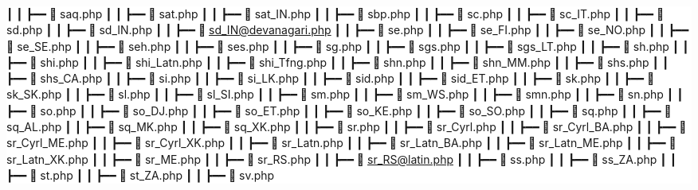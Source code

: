 ┃       ┃   ┣━━ 📄 saq.php
┃       ┃   ┣━━ 📄 sat.php
┃       ┃   ┣━━ 📄 sat_IN.php
┃       ┃   ┣━━ 📄 sbp.php
┃       ┃   ┣━━ 📄 sc.php
┃       ┃   ┣━━ 📄 sc_IT.php
┃       ┃   ┣━━ 📄 sd.php
┃       ┃   ┣━━ 📄 sd_IN.php
┃       ┃   ┣━━ 📄 sd_IN@devanagari.php
┃       ┃   ┣━━ 📄 se.php
┃       ┃   ┣━━ 📄 se_FI.php
┃       ┃   ┣━━ 📄 se_NO.php
┃       ┃   ┣━━ 📄 se_SE.php
┃       ┃   ┣━━ 📄 seh.php
┃       ┃   ┣━━ 📄 ses.php
┃       ┃   ┣━━ 📄 sg.php
┃       ┃   ┣━━ 📄 sgs.php
┃       ┃   ┣━━ 📄 sgs_LT.php
┃       ┃   ┣━━ 📄 sh.php
┃       ┃   ┣━━ 📄 shi.php
┃       ┃   ┣━━ 📄 shi_Latn.php
┃       ┃   ┣━━ 📄 shi_Tfng.php
┃       ┃   ┣━━ 📄 shn.php
┃       ┃   ┣━━ 📄 shn_MM.php
┃       ┃   ┣━━ 📄 shs.php
┃       ┃   ┣━━ 📄 shs_CA.php
┃       ┃   ┣━━ 📄 si.php
┃       ┃   ┣━━ 📄 si_LK.php
┃       ┃   ┣━━ 📄 sid.php
┃       ┃   ┣━━ 📄 sid_ET.php
┃       ┃   ┣━━ 📄 sk.php
┃       ┃   ┣━━ 📄 sk_SK.php
┃       ┃   ┣━━ 📄 sl.php
┃       ┃   ┣━━ 📄 sl_SI.php
┃       ┃   ┣━━ 📄 sm.php
┃       ┃   ┣━━ 📄 sm_WS.php
┃       ┃   ┣━━ 📄 smn.php
┃       ┃   ┣━━ 📄 sn.php
┃       ┃   ┣━━ 📄 so.php
┃       ┃   ┣━━ 📄 so_DJ.php
┃       ┃   ┣━━ 📄 so_ET.php
┃       ┃   ┣━━ 📄 so_KE.php
┃       ┃   ┣━━ 📄 so_SO.php
┃       ┃   ┣━━ 📄 sq.php
┃       ┃   ┣━━ 📄 sq_AL.php
┃       ┃   ┣━━ 📄 sq_MK.php
┃       ┃   ┣━━ 📄 sq_XK.php
┃       ┃   ┣━━ 📄 sr.php
┃       ┃   ┣━━ 📄 sr_Cyrl.php
┃       ┃   ┣━━ 📄 sr_Cyrl_BA.php
┃       ┃   ┣━━ 📄 sr_Cyrl_ME.php
┃       ┃   ┣━━ 📄 sr_Cyrl_XK.php
┃       ┃   ┣━━ 📄 sr_Latn.php
┃       ┃   ┣━━ 📄 sr_Latn_BA.php
┃       ┃   ┣━━ 📄 sr_Latn_ME.php
┃       ┃   ┣━━ 📄 sr_Latn_XK.php
┃       ┃   ┣━━ 📄 sr_ME.php
┃       ┃   ┣━━ 📄 sr_RS.php
┃       ┃   ┣━━ 📄 sr_RS@latin.php
┃       ┃   ┣━━ 📄 ss.php
┃       ┃   ┣━━ 📄 ss_ZA.php
┃       ┃   ┣━━ 📄 st.php
┃       ┃   ┣━━ 📄 st_ZA.php
┃       ┃   ┣━━ 📄 sv.php